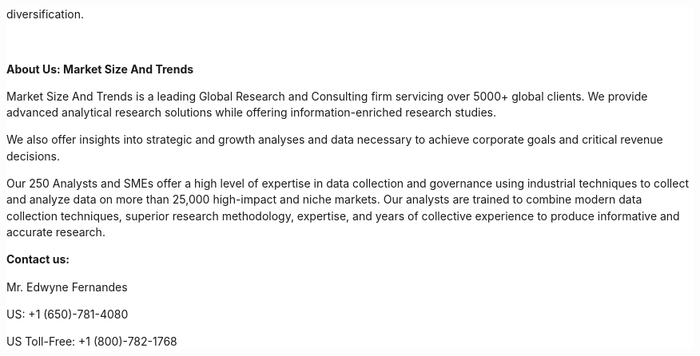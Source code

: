 diversification.</p></body></html></strong></p><p id="ember65" class="ember-view reader-text-block__paragraph">&nbsp;</p><p id="" class=""><strong>About Us: Market Size And Trends</strong></p><p id="" class="">Market Size And Trends is a leading Global Research and Consulting firm servicing over 5000+ global clients. We provide advanced analytical research solutions while offering information-enriched research studies.</p><p id="" class="">We also offer insights into strategic and growth analyses and data necessary to achieve corporate goals and critical revenue decisions.</p><p id="" class="">Our 250 Analysts and SMEs offer a high level of expertise in data collection and governance using industrial techniques to collect and analyze data on more than 25,000 high-impact and niche markets. Our analysts are trained to combine modern data collection techniques, superior research methodology, expertise, and years of collective experience to produce informative and accurate research.</p><p id="" class=""><strong>Contact us:</strong></p><p id="" class="">Mr. Edwyne Fernandes</p><p id="" class="">US: +1 (650)-781-4080</p><p id="" class="">US Toll-Free: +1 (800)-782-1768</p>